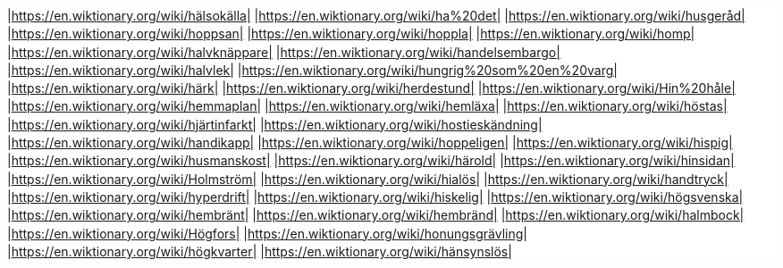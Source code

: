 |https://en.wiktionary.org/wiki/hälsokälla|
|https://en.wiktionary.org/wiki/ha%20det|
|https://en.wiktionary.org/wiki/husgeråd|
|https://en.wiktionary.org/wiki/hoppsan|
|https://en.wiktionary.org/wiki/hoppla|
|https://en.wiktionary.org/wiki/homp|
|https://en.wiktionary.org/wiki/halvknäppare|
|https://en.wiktionary.org/wiki/handelsembargo|
|https://en.wiktionary.org/wiki/halvlek|
|https://en.wiktionary.org/wiki/hungrig%20som%20en%20varg|
|https://en.wiktionary.org/wiki/härk|
|https://en.wiktionary.org/wiki/herdestund|
|https://en.wiktionary.org/wiki/Hin%20håle|
|https://en.wiktionary.org/wiki/hemmaplan|
|https://en.wiktionary.org/wiki/hemläxa|
|https://en.wiktionary.org/wiki/höstas|
|https://en.wiktionary.org/wiki/hjärtinfarkt|
|https://en.wiktionary.org/wiki/hostieskändning|
|https://en.wiktionary.org/wiki/handikapp|
|https://en.wiktionary.org/wiki/hoppeligen|
|https://en.wiktionary.org/wiki/hispig|
|https://en.wiktionary.org/wiki/husmanskost|
|https://en.wiktionary.org/wiki/härold|
|https://en.wiktionary.org/wiki/hinsidan|
|https://en.wiktionary.org/wiki/Holmström|
|https://en.wiktionary.org/wiki/hialös|
|https://en.wiktionary.org/wiki/handtryck|
|https://en.wiktionary.org/wiki/hyperdrift|
|https://en.wiktionary.org/wiki/hiskelig|
|https://en.wiktionary.org/wiki/högsvenska|
|https://en.wiktionary.org/wiki/hembränt|
|https://en.wiktionary.org/wiki/hembränd|
|https://en.wiktionary.org/wiki/halmbock|
|https://en.wiktionary.org/wiki/Högfors|
|https://en.wiktionary.org/wiki/honungsgrävling|
|https://en.wiktionary.org/wiki/högkvarter|
|https://en.wiktionary.org/wiki/hänsynslös|